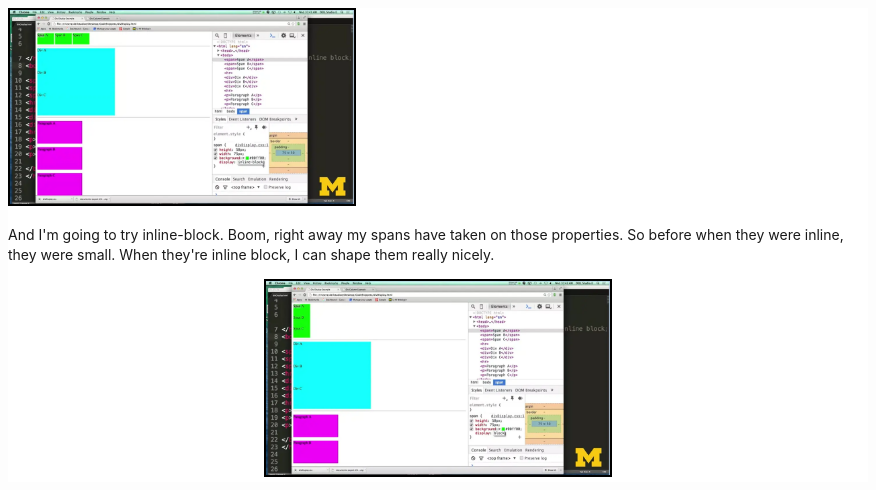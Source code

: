   <img src="./images/image104.webp" 
  alt="Change spans to inline-block."
  style="border: 2px solid #000000;" 
  width="40%;" />
</p>

<p>And I&apos;m going to try inline-block. Boom, right away my spans have taken
on those properties. So before when they were inline, they were small.
When they&apos;re inline block, I can shape them really nicely.</p>


<p align="center">
  <img src="./images/image105.webp" 
  alt="Example; block elements don't like to be next to each other."
  style="border: 2px solid #000000;" 
  width="40%;" />